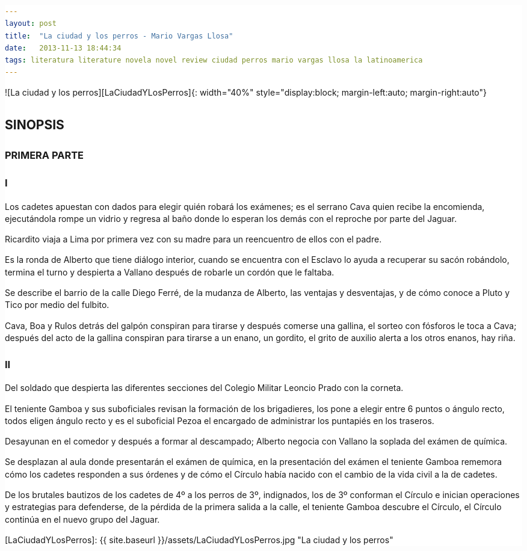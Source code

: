 ```yaml
---
layout: post
title:  "La ciudad y los perros - Mario Vargas Llosa"
date:   2013-11-13 18:44:34
tags: literatura literature novela novel review ciudad perros mario vargas llosa la latinoamerica
---
```




![La ciudad y los perros][LaCiudadYLosPerros]{: width="40%" style="display:block; margin-left:auto; margin-right:auto"}

## SINOPSIS

### PRIMERA PARTE

### I
Los cadetes apuestan con dados para elegir quién robará los exámenes; es el serrano Cava quien recibe la encomienda, ejecutándola rompe un vidrio y regresa al baño donde lo esperan los demás con el reproche por parte del Jaguar.

Ricardito viaja a Lima por primera vez con su madre para un reencuentro de ellos con el padre.

Es la ronda de Alberto que tiene diálogo interior, cuando se encuentra con el Esclavo lo ayuda a recuperar su sacón robándolo, termina el turno y despierta a Vallano después de robarle un cordón que le faltaba.

Se describe el barrio de la calle Diego Ferré, de la mudanza de Alberto, las ventajas y desventajas, y de cómo conoce a Pluto y Tico por medio del fulbito.

Cava, Boa y Rulos detrás del galpón conspiran para tirarse y después comerse una gallina, el sorteo con fósforos le toca a Cava; después del acto de la gallina conspiran para tirarse a un enano, un gordito, el grito de auxilio alerta a los otros enanos, hay riña.


### II
Del soldado que despierta las diferentes secciones del Colegio Militar Leoncio Prado con la corneta.

El teniente Gamboa y sus suboficiales revisan la formación de los brigadieres, los pone a elegir entre 6 puntos o ángulo recto, todos eligen ángulo recto y es el suboficial Pezoa el encargado de administrar los puntapiés en los traseros.

Desayunan en el comedor y después a formar al descampado; Alberto negocia con Vallano la soplada del exámen de química.

Se desplazan al aula donde presentarán el exámen de química, en la presentación del exámen el teniente Gamboa rememora cómo los cadetes responden a sus órdenes y de cómo el Círculo había nacido con el cambio de la vida civil a la de cadetes.

De los brutales bautizos de los cadetes de 4º a los perros de 3º, indignados, los de 3º conforman el Círculo e inician operaciones y estrategias para defenderse, de la pérdida de la primera salida a la calle, el teniente Gamboa descubre el Círculo, el Círculo continúa en el nuevo grupo del Jaguar.


[1]: http://es.wikipedia.org/wiki/La_ciudad_y_los_perros
[2]: http://es.wikipedia.org/wiki/Mario_Vargas_Llosa
[3]: http://www.youtube.com/watch?v=RCT79BdF-tE
[LaCiudadYLosPerros]: {{ site.baseurl }}/assets/LaCiudadYLosPerros.jpg "La ciudad y los perros"